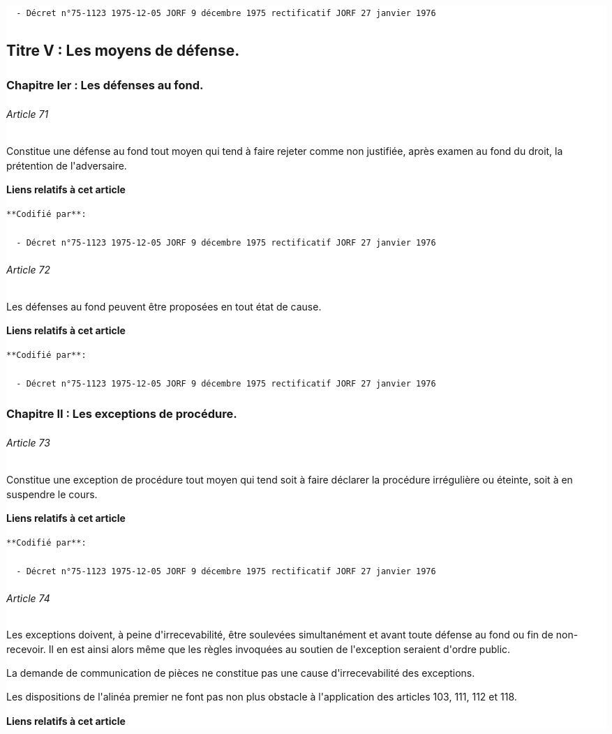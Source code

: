 	  - Décret n°75-1123 1975-12-05 JORF 9 décembre 1975 rectificatif JORF 27 janvier 1976


## Titre V : Les moyens de défense.

### Chapitre Ier : Les défenses au fond.

###### Article 71

Constitue une défense au fond tout moyen qui tend à faire rejeter comme non justifiée, après examen au fond du droit, la
prétention de l'adversaire.

**Liens relatifs à cet article**

	**Codifié par**:

	  - Décret n°75-1123 1975-12-05 JORF 9 décembre 1975 rectificatif JORF 27 janvier 1976


###### Article 72

Les défenses au fond peuvent être proposées en tout état de cause.

**Liens relatifs à cet article**

	**Codifié par**:

	  - Décret n°75-1123 1975-12-05 JORF 9 décembre 1975 rectificatif JORF 27 janvier 1976


### Chapitre II : Les exceptions de procédure.

###### Article 73

Constitue une exception de procédure tout moyen qui tend soit à faire déclarer la procédure irrégulière ou éteinte, soit à en
suspendre le cours.

**Liens relatifs à cet article**

	**Codifié par**:

	  - Décret n°75-1123 1975-12-05 JORF 9 décembre 1975 rectificatif JORF 27 janvier 1976


###### Article 74

Les exceptions doivent, à peine d'irrecevabilité, être soulevées simultanément et avant toute défense au fond ou fin de non-
recevoir. Il en est ainsi alors même que les règles invoquées au soutien de l'exception seraient d'ordre public.

La demande de communication de pièces ne constitue pas une cause d'irrecevabilité des exceptions.

Les dispositions de l'alinéa premier ne font pas non plus obstacle à l'application des articles 103, 111, 112 et 118.

**Liens relatifs à cet article**
